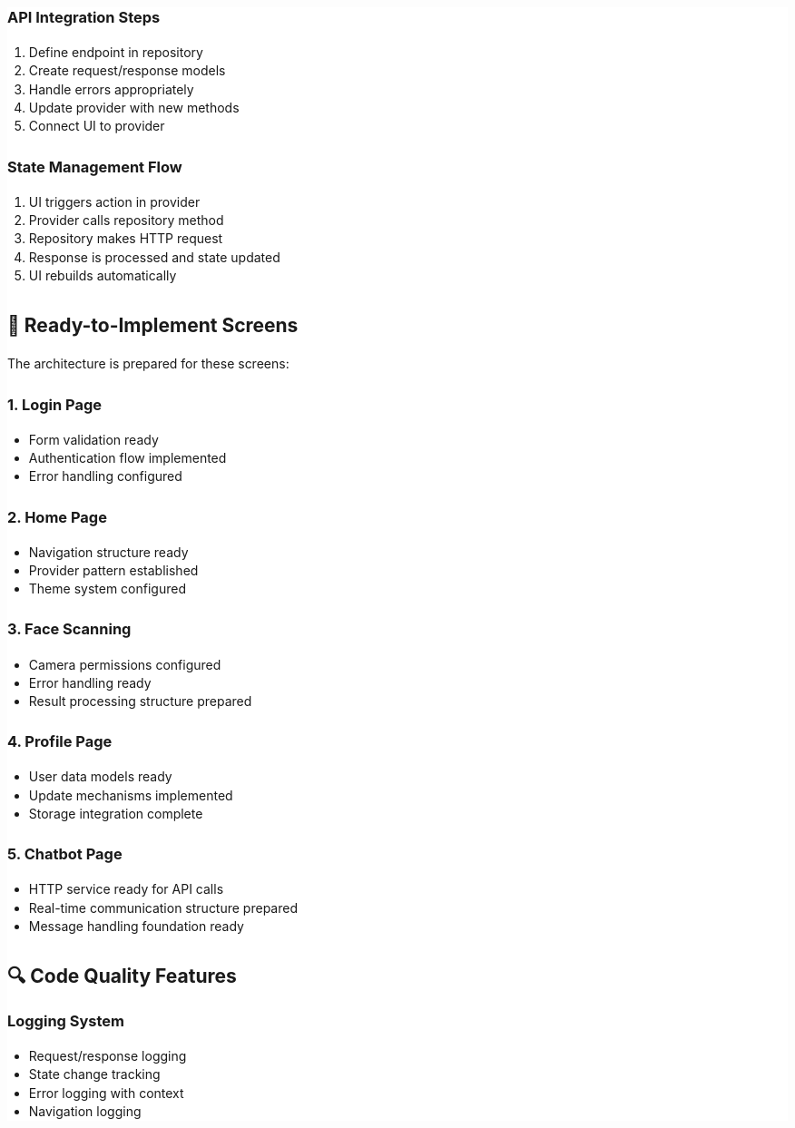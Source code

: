 ### API Integration Steps
1. Define endpoint in repository
2. Create request/response models
3. Handle errors appropriately
4. Update provider with new methods
5. Connect UI to provider

### State Management Flow
1. UI triggers action in provider
2. Provider calls repository method
3. Repository makes HTTP request
4. Response is processed and state updated
5. UI rebuilds automatically

## 🚀 Ready-to-Implement Screens

The architecture is prepared for these screens:

### 1. Login Page
- Form validation ready
- Authentication flow implemented
- Error handling configured

### 2. Home Page
- Navigation structure ready
- Provider pattern established
- Theme system configured

### 3. Face Scanning
- Camera permissions configured
- Error handling ready
- Result processing structure prepared

### 4. Profile Page
- User data models ready
- Update mechanisms implemented
- Storage integration complete

### 5. Chatbot Page
- HTTP service ready for API calls
- Real-time communication structure prepared
- Message handling foundation ready

## 🔍 Code Quality Features

### Logging System
- Request/response logging
- State change tracking
- Error logging with context
- Navigation logging
